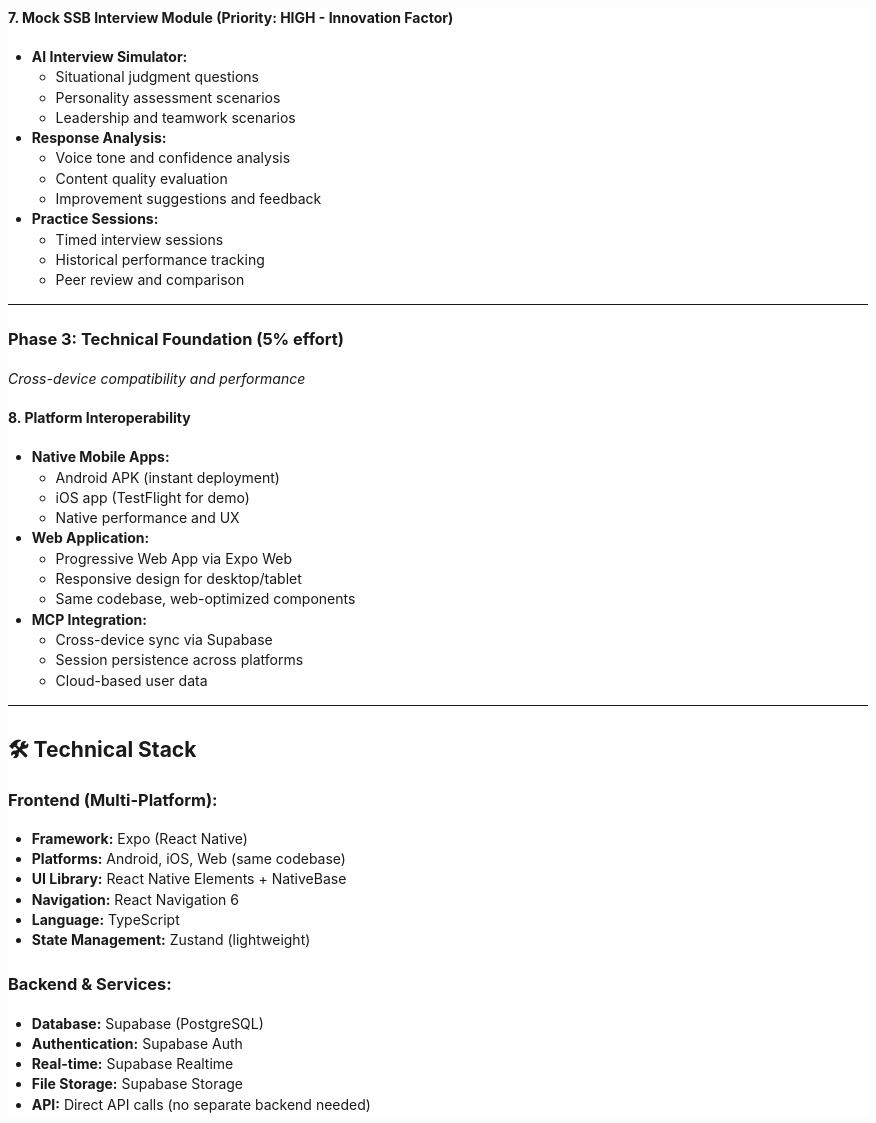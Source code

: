 #### 7. **Mock SSB Interview Module** (Priority: HIGH - Innovation Factor)
- **AI Interview Simulator:**
  - Situational judgment questions
  - Personality assessment scenarios
  - Leadership and teamwork scenarios
- **Response Analysis:**
  - Voice tone and confidence analysis
  - Content quality evaluation
  - Improvement suggestions and feedback
- **Practice Sessions:**
  - Timed interview sessions
  - Historical performance tracking
  - Peer review and comparison

---

### **Phase 3: Technical Foundation (5% effort)**
*Cross-device compatibility and performance*

#### 8. **Platform Interoperability**
- **Native Mobile Apps:**
  - Android APK (instant deployment)
  - iOS app (TestFlight for demo)
  - Native performance and UX
- **Web Application:**
  - Progressive Web App via Expo Web
  - Responsive design for desktop/tablet
  - Same codebase, web-optimized components
- **MCP Integration:**
  - Cross-device sync via Supabase
  - Session persistence across platforms
  - Cloud-based user data

---

## 🛠️ **Technical Stack**

### **Frontend (Multi-Platform):**
- **Framework:** Expo (React Native)
- **Platforms:** Android, iOS, Web (same codebase)
- **UI Library:** React Native Elements + NativeBase
- **Navigation:** React Navigation 6
- **Language:** TypeScript
- **State Management:** Zustand (lightweight)

### **Backend & Services:**
- **Database:** Supabase (PostgreSQL)
- **Authentication:** Supabase Auth
- **Real-time:** Supabase Realtime
- **File Storage:** Supabase Storage
- **API:** Direct API calls (no separate backend needed)
